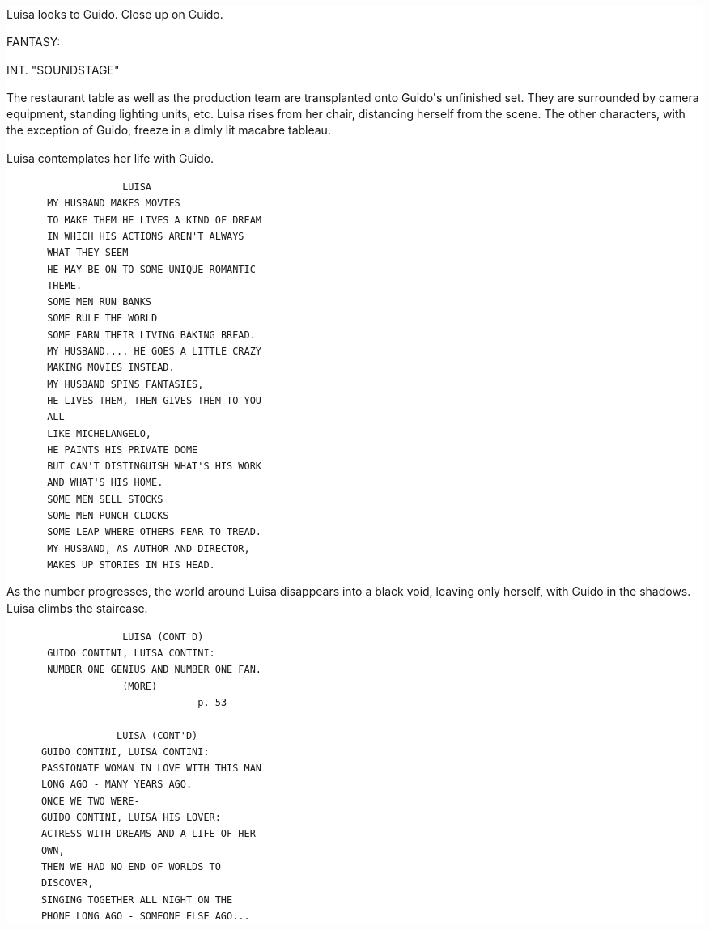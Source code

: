 Luisa looks to Guido.   Close up on Guido.


FANTASY:


INT. "SOUNDSTAGE"

The restaurant table as well as the production team are
transplanted onto Guido's unfinished set. They are
surrounded by camera equipment, standing lighting
units, etc. Luisa rises from her chair, distancing
herself from the scene. The other characters, with the
exception of Guido, freeze in a dimly lit macabre
tableau.

Luisa contemplates her life with Guido.

                        LUISA
           MY HUSBAND MAKES MOVIES
           TO MAKE THEM HE LIVES A KIND OF DREAM
           IN WHICH HIS ACTIONS AREN'T ALWAYS
           WHAT THEY SEEM-
           HE MAY BE ON TO SOME UNIQUE ROMANTIC
           THEME.
           SOME MEN RUN BANKS
           SOME RULE THE WORLD
           SOME EARN THEIR LIVING BAKING BREAD.
           MY HUSBAND.... HE GOES A LITTLE CRAZY
           MAKING MOVIES INSTEAD.
           MY HUSBAND SPINS FANTASIES,
           HE LIVES THEM, THEN GIVES THEM TO YOU
           ALL
           LIKE MICHELANGELO,
           HE PAINTS HIS PRIVATE DOME
           BUT CAN'T DISTINGUISH WHAT'S HIS WORK
           AND WHAT'S HIS HOME.
           SOME MEN SELL STOCKS
           SOME MEN PUNCH CLOCKS
           SOME LEAP WHERE OTHERS FEAR TO TREAD.
           MY HUSBAND, AS AUTHOR AND DIRECTOR,
           MAKES UP STORIES IN HIS HEAD.

As the number progresses, the world around Luisa
disappears into a black void, leaving only herself,
with Guido in the shadows. Luisa climbs the staircase.

                        LUISA (CONT'D)
           GUIDO CONTINI, LUISA CONTINI:
           NUMBER ONE GENIUS AND NUMBER ONE FAN.
                        (MORE)
                                     p. 53

                       LUISA (CONT'D)
          GUIDO CONTINI, LUISA CONTINI:
          PASSIONATE WOMAN IN LOVE WITH THIS MAN
          LONG AGO - MANY YEARS AGO.
          ONCE WE TWO WERE-
          GUIDO CONTINI, LUISA HIS LOVER:
          ACTRESS WITH DREAMS AND A LIFE OF HER
          OWN,
          THEN WE HAD NO END OF WORLDS TO
          DISCOVER,
          SINGING TOGETHER ALL NIGHT ON THE
          PHONE LONG AGO - SOMEONE ELSE AGO...
